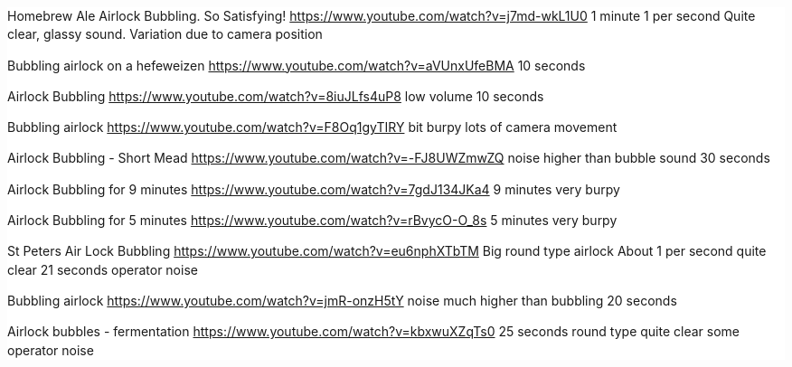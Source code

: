 Homebrew Ale Airlock Bubbling. So Satisfying!
https://www.youtube.com/watch?v=j7md-wkL1U0
1 minute
1 per second
Quite clear, glassy sound.
Variation due to camera position

Bubbling airlock on a hefeweizen
https://www.youtube.com/watch?v=aVUnxUfeBMA
10 seconds

Airlock Bubbling
https://www.youtube.com/watch?v=8iuJLfs4uP8
low volume
10 seconds

Bubbling airlock
https://www.youtube.com/watch?v=F8Oq1gyTIRY
bit burpy
lots of camera movement

Airlock Bubbling - Short Mead
https://www.youtube.com/watch?v=-FJ8UWZmwZQ
noise higher than bubble sound
30 seconds

Airlock Bubbling for 9 minutes
https://www.youtube.com/watch?v=7gdJ134JKa4
9 minutes
very burpy

Airlock Bubbling for 5 minutes
https://www.youtube.com/watch?v=rBvycO-O_8s
5 minutes
very burpy

St Peters Air Lock Bubbling
https://www.youtube.com/watch?v=eu6nphXTbTM
Big round type airlock
About 1 per second
quite clear
21 seconds
operator noise

Bubbling airlock
https://www.youtube.com/watch?v=jmR-onzH5tY
noise much higher than bubbling
20 seconds

Airlock bubbles - fermentation
https://www.youtube.com/watch?v=kbxwuXZqTs0
25 seconds
round type
quite clear
some operator noise
